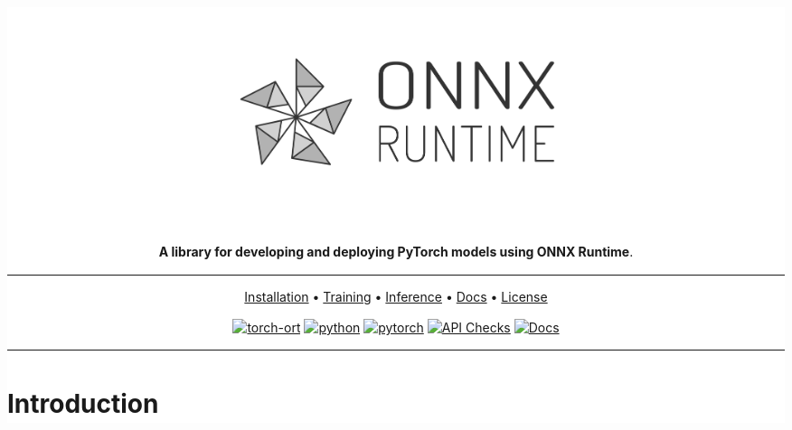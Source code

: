 <div align="center">

<p align="center"><img width="50%" src="images/ONNX_Runtime_logo_dark.png" /></p>

**A library for developing and deploying PyTorch models using ONNX Runtime**.

---

[Installation](#-installation) •
[Training](#-training) •
[Inference](#-inference) •
[Docs](https://www.onnxruntime.ai/) •
[License](https://github.com/pytorch/ort/blob/main/LICENSE)

[![torch-ort](https://img.shields.io/pypi/v/torch-ort)](https://pypi.org/project/torch-ort/)
[![python](https://img.shields.io/badge/python-3.7%2B-blue)]()
[![pytorch](https://img.shields.io/badge/pytorch-1.12.1%2B-blue)]()
[![API Checks](https://github.com/pytorch/ort/actions/workflows/api-ci.yml/badge.svg)](https://github.com/pytorch/ort/actions/workflows/api-ci.yml)
[![Docs](https://github.com/pytorch/ort/actions/workflows/doc-automation.yml/badge.svg)](https://github.com/pytorch/ort/actions/workflows/doc-automation.yml)

</div>

---

# Introduction
